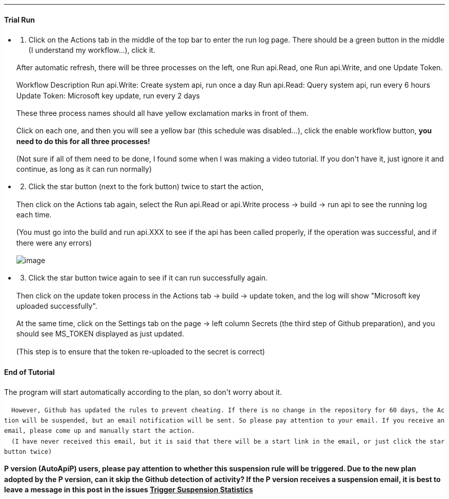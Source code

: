 ________________________________________________

#### Trial Run ####

   * 1) Click on the Actions tab in the middle of the top bar to enter the run log page. There should be a green button in the middle (I understand my workflow...), click it.
   
      After automatic refresh, there will be three processes on the left, one Run api.Read, one Run api.Write, and one Update Token.
      
       Workflow Description
          Run api.Write: Create system api, run once a day
          Run api.Read: Query system api, run every 6 hours
          Update Token: Microsoft key update, run every 2 days
          
      These three process names should all have yellow exclamation marks in front of them.
   
      Click on each one, and then you will see a yellow bar (this schedule was disabled...), click the enable workflow button, **you need to do this for all three processes!**
   
      (Not sure if all of them need to be done, I found some when I was making a video tutorial. If you don't have it, just ignore it and continue, as long as it can run normally)
   
   * 2) Click the star button (next to the fork button) twice to start the action,
   
      Then click on the Actions tab again, select the Run api.Read or api.Write process -> build -> run api to see the running log each time.

      (You must go into the build and run api.XXX to see if the api has been called properly, if the operation was successful, and if there were any errors)

      ![image](https://github.com/wangziyingwen/ImageHosting/blob/master/AutoApi/日志.png)
    
   * 3) Click the star button twice again to see if it can run successfully again.
   
      Then click on the update token process in the Actions tab -> build -> update token, and the log will show "Microsoft key uploaded successfully".
      
      At the same time, click on the Settings tab on the page -> left column Secrets (the third step of Github preparation), and you should see MS_TOKEN displayed as just updated.
      
      (This step is to ensure that the token re-uploaded to the secret is correct)
   
      
#### End of Tutorial ####

   The program will start automatically according to the plan, so don't worry about it.
   
      However, Github has updated the rules to prevent cheating. If there is no change in the repository for 60 days, the Action will be suspended, but an email notification will be sent. So please pay attention to your email. If you receive an email, please come up and manually start the action.
      (I have never received this email, but it is said that there will be a start link in the email, or just click the star button twice)
   
   **P version (AutoApiP) users, please pay attention to whether this suspension rule will be triggered. Due to the new plan adopted by the P version, can it skip the Github detection of activity? If the P version receives a suspension email, it is best to leave a message in this post in the issues [Trigger Suspension Statistics](https://github.com/wangziyingwen/AutoApiP/issues/7)**
   